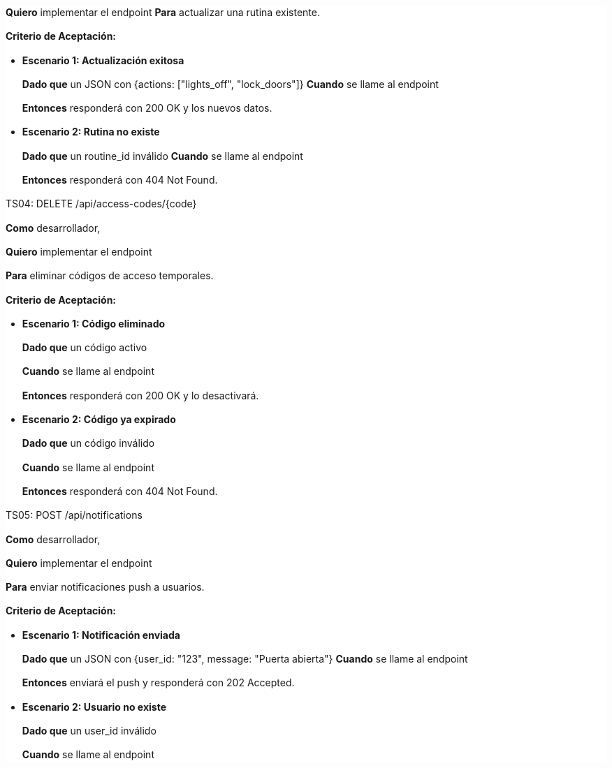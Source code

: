 **Quiero** implementar el endpoint  **Para** actualizar una rutina existente. 

**Criterio de Aceptación:** 

- **Escenario 1: Actualización exitosa** 

  **Dado que** un JSON con {actions: ["lights\_off", "lock\_doors"]} **Cuando** se llame al endpoint 

  **Entonces** responderá con 200 OK y los nuevos datos. 

- **Escenario 2: Rutina no existe** 

  **Dado que** un routine\_id inválido **Cuando** se llame al endpoint 

  **Entonces** responderá con 404 Not Found. 

TS04: DELETE /api/access-codes/{code} 

**Como** desarrollador,  

**Quiero** implementar el endpoint  

**Para** eliminar códigos de acceso temporales. 

**Criterio de Aceptación:** 

- **Escenario 1: Código eliminado** 

  **Dado que** un código activo 

  **Cuando** se llame al endpoint 

  **Entonces** responderá con 200 OK y lo desactivará. 

- **Escenario 2: Código ya expirado** 

  **Dado que** un código inválido 

  **Cuando** se llame al endpoint 

  **Entonces** responderá con 404 Not Found. 

TS05: POST /api/notifications 

**Como** desarrollador,  

**Quiero** implementar el endpoint  

**Para** enviar notificaciones push a usuarios. 

**Criterio de Aceptación:** 

- **Escenario 1: Notificación enviada** 

  **Dado que** un JSON con {user\_id: "123", message: "Puerta abierta"} **Cuando** se llame al endpoint 

  **Entonces** enviará el push y responderá con 202 Accepted. 

- **Escenario 2: Usuario no existe** 

  **Dado que** un user\_id inválido 

  **Cuando** se llame al endpoint 
